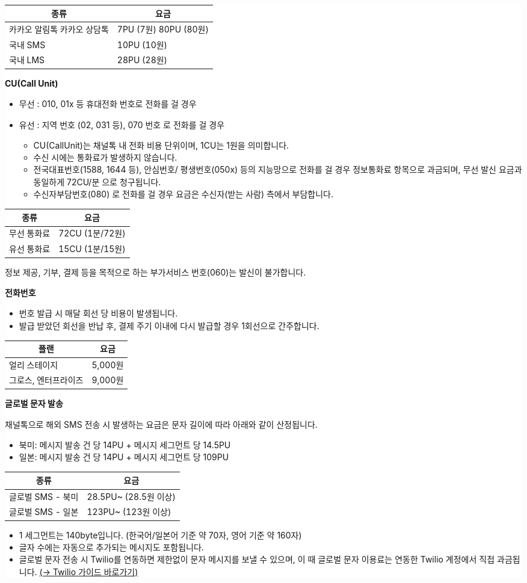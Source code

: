 | **종류** | **요금** |
| --- | --- |
| 카카오 알림톡  카카오 상담톡 | 7PU (7원)  80PU (80원) |
| 국내 SMS | 10PU (10원) |
| 국내 LMS | 28PU (28원) |

**CU(Call Unit)**

* 무선 : 010, 01x 등 휴대전화 번호로 전화를 걸 경우
* 유선 : 지역 번호 (02, 031 등), 070 번호 로 전화를 걸 경우

  * CU(CallUnit)는 채널톡 내 전화 비용 단위이며, 1CU는 1원을 의미합니다.
  * 수신 시에는 통화료가 발생하지 않습니다.
  * 전국대표번호(1588, 1644 등), 안심번호/ 평생번호(050x) 등의 지능망으로 전화를 걸 경우 정보통화료 항목으로 과금되며, 무선 발신 요금과 동일하게 72CU/분 으로 청구됩니다.
  * 수신자부담번호(080) 로 전화를 걸 경우 요금은 수신자(받는 사람) 측에서 부담합니다.

| **종류** | **요금** |
| --- | --- |
| 무선 통화료 | 72CU (1분/72원) |
| 유선 통화료 | 15CU (1분/15원) |

정보 제공, 기부, 결제 등을 목적으로 하는 부가서비스 번호(060)는 발신이 불가합니다.

**전화번호**

* 번호 발급 시 매달 회선 당 비용이 발생됩니다.
* 발급 받았던 회선을 반납 후, 결제 주기 이내에 다시 발급할 경우 1회선으로 간주합니다.

| **플랜** | **요금** |
| --- | --- |
| 얼리 스테이지 | 5,000원 |
| 그로스, 엔터프라이즈 | 9,000원 |

**글로벌 문자 발송**

채널톡으로 해외 SMS 전송 시 발생하는 요금은 문자 길이에 따라 아래와 같이 산정됩니다.

* 북미: 메시지 발송 건 당 14PU + 메시지 세그먼트 당 14.5PU
* 일본: 메시지 발송 건 당 14PU + 메시지 세그먼트 당 109PU

| **종류** | **요금** |
| --- | --- |
| 글로벌 SMS - 북미 | 28.5PU~ (28.5원 이상) |
| 글로벌 SMS - 일본 | 123PU~ (123원 이상) |

* 1 세그먼트는 140byte입니다. (한국어/일본어 기준 약 70자, 영어 기준 약 160자)
* 글자 수에는 자동으로 추가되는 메시지도 포함됩니다.
* 글로벌 문자 전송 시 Twilio를 연동하면 제한없이 문자 메시지를 보낼 수 있으며, 이 때 글로벌 문자 이용료는 연동한 Twilio 계정에서 직접 과금됩니다. [(→ Twilio 가이드 바로가기)](https://docs.channel.io/help/ko/articles/eeb061a3)
